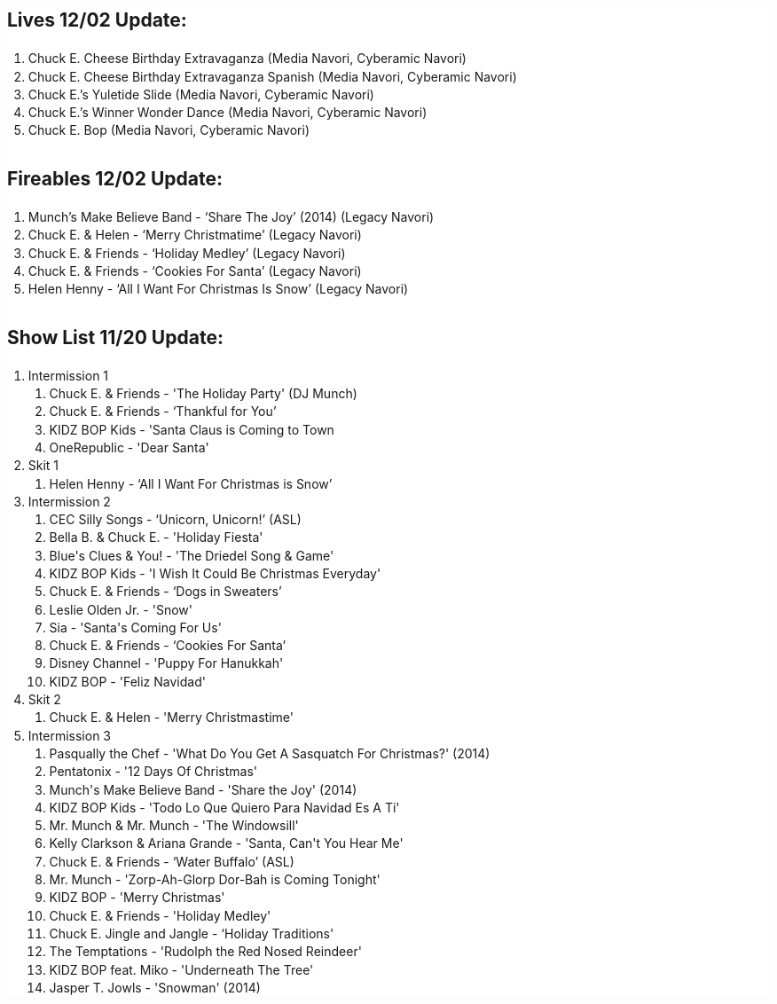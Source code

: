 ## Lives 12/02 Update:
1. Chuck E. Cheese Birthday Extravaganza (Media Navori, Cyberamic Navori)
2. Chuck E. Cheese Birthday Extravaganza Spanish (Media Navori, Cyberamic Navori)
3. Chuck E.’s Yuletide Slide (Media Navori, Cyberamic Navori)
4. Chuck E.’s Winner Wonder Dance (Media Navori, Cyberamic Navori)
5. Chuck E. Bop (Media Navori, Cyberamic Navori)

## Fireables 12/02 Update:
1. Munch’s Make Believe Band - ‘Share The Joy’ (2014) (Legacy Navori) 
2. Chuck E. & Helen - ‘Merry Christmatime’ (Legacy Navori) 
3. Chuck E. & Friends - ‘Holiday Medley’ (Legacy Navori)  
4. Chuck E. & Friends - ‘Cookies For Santa’ (Legacy Navori) 
5. Helen Henny - ‘All I Want For Christmas Is Snow’ (Legacy Navori) 


## Show List 11/20 Update:
1. Intermission 1
      1.  Chuck E. & Friends -  'The Holiday Party' (DJ Munch)
      2.  Chuck E. & Friends - ‘Thankful for You’
      3.  KIDZ BOP Kids - 'Santa Claus is Coming to Town
      4.  OneRepublic - 'Dear Santa'
2. Skit 1
      1.  Helen Henny - ‘All I Want For Christmas is Snow’
3. Intermission 2
      1.  CEC Silly Songs - ‘Unicorn, Unicorn!’ (ASL)
      2.  Bella B. & Chuck E. - 'Holiday Fiesta'
      3.  Blue's Clues & You! - 'The Driedel Song & Game'
      4.  KIDZ BOP Kids - 'I Wish It Could Be Christmas Everyday'
      5.  Chuck E. & Friends - ‘Dogs in Sweaters’
      6.  Leslie Olden Jr. - 'Snow'
      7.  Sia - 'Santa's Coming For Us'
      8.  Chuck E. & Friends - ‘Cookies For Santa’
      9.  Disney Channel - 'Puppy For Hanukkah'
      10.  KIDZ BOP - 'Feliz Navidad'
4. Skit 2
      1.  Chuck E. & Helen - 'Merry Christmastime'
5. Intermission 3
      1.  Pasqually the Chef - 'What Do You Get A Sasquatch For Christmas?' (2014)
      2.  Pentatonix - '12 Days Of Christmas'
      3.  Munch's Make Believe Band - 'Share the Joy' (2014)
      4.  KIDZ BOP Kids - 'Todo Lo Que Quiero Para Navidad Es A Ti'
      5.  Mr. Munch & Mr. Munch - 'The Windowsill'
      6.  Kelly Clarkson & Ariana Grande - 'Santa, Can't You Hear Me'
      7.  Chuck E. & Friends - ‘Water Buffalo’ (ASL)
      8.  Mr. Munch - 'Zorp-Ah-Glorp Dor-Bah is Coming Tonight'
      9.  KIDZ BOP - 'Merry Christmas'
      10.  Chuck E. & Friends - 'Holiday Medley'
      11.  Chuck E. Jingle and Jangle - ‘Holiday Traditions'
      12.  The Temptations - 'Rudolph the Red Nosed Reindeer'
      13.  KIDZ BOP feat. Miko - 'Underneath The Tree'
      14.  Jasper T. Jowls - 'Snowman' (2014)
